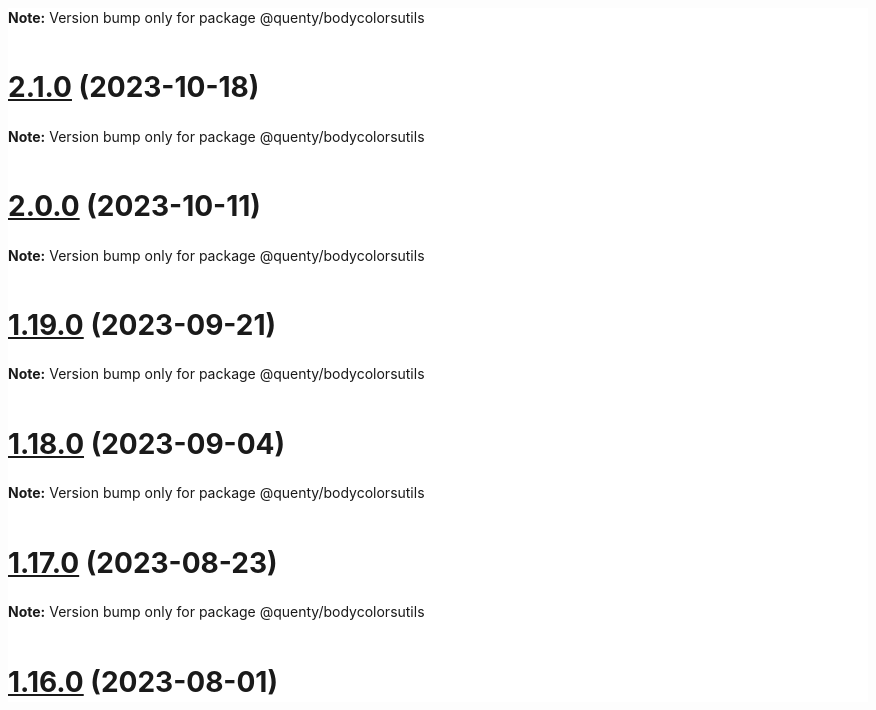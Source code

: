 **Note:** Version bump only for package @quenty/bodycolorsutils





# [2.1.0](https://github.com/Quenty/NevermoreEngine/compare/@quenty/bodycolorsutils@2.0.0...@quenty/bodycolorsutils@2.1.0) (2023-10-18)

**Note:** Version bump only for package @quenty/bodycolorsutils





# [2.0.0](https://github.com/Quenty/NevermoreEngine/compare/@quenty/bodycolorsutils@1.19.0...@quenty/bodycolorsutils@2.0.0) (2023-10-11)

**Note:** Version bump only for package @quenty/bodycolorsutils





# [1.19.0](https://github.com/Quenty/NevermoreEngine/compare/@quenty/bodycolorsutils@1.18.0...@quenty/bodycolorsutils@1.19.0) (2023-09-21)

**Note:** Version bump only for package @quenty/bodycolorsutils





# [1.18.0](https://github.com/Quenty/NevermoreEngine/compare/@quenty/bodycolorsutils@1.17.0...@quenty/bodycolorsutils@1.18.0) (2023-09-04)

**Note:** Version bump only for package @quenty/bodycolorsutils





# [1.17.0](https://github.com/Quenty/NevermoreEngine/compare/@quenty/bodycolorsutils@1.16.0...@quenty/bodycolorsutils@1.17.0) (2023-08-23)

**Note:** Version bump only for package @quenty/bodycolorsutils





# [1.16.0](https://github.com/Quenty/NevermoreEngine/compare/@quenty/bodycolorsutils@1.15.0...@quenty/bodycolorsutils@1.16.0) (2023-08-01)
